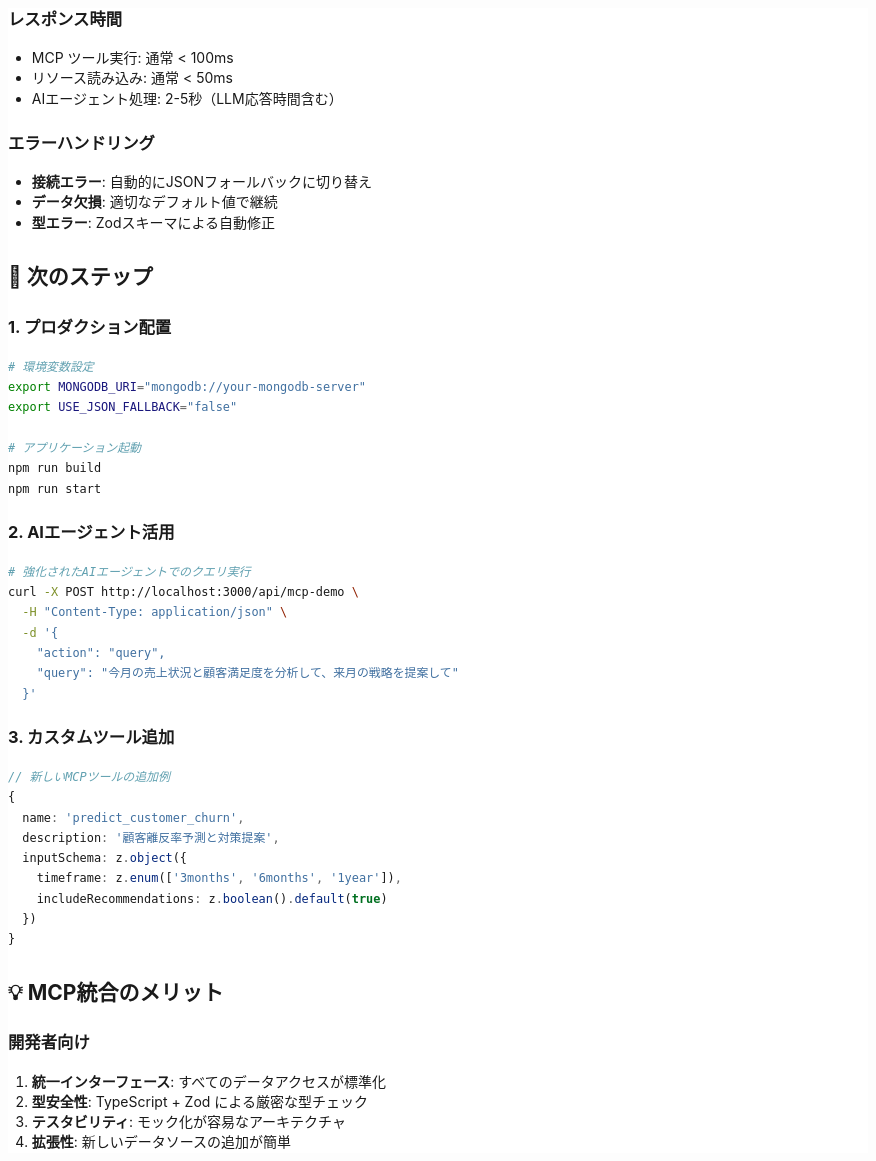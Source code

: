 ### レスポンス時間
- MCP ツール実行: 通常 < 100ms
- リソース読み込み: 通常 < 50ms  
- AIエージェント処理: 2-5秒（LLM応答時間含む）

### エラーハンドリング
- **接続エラー**: 自動的にJSONフォールバックに切り替え
- **データ欠損**: 適切なデフォルト値で継続
- **型エラー**: Zodスキーマによる自動修正

## 🚀 次のステップ

### 1. プロダクション配置
```bash
# 環境変数設定
export MONGODB_URI="mongodb://your-mongodb-server"
export USE_JSON_FALLBACK="false"

# アプリケーション起動
npm run build
npm run start
```

### 2. AIエージェント活用
```bash
# 強化されたAIエージェントでのクエリ実行
curl -X POST http://localhost:3000/api/mcp-demo \
  -H "Content-Type: application/json" \
  -d '{
    "action": "query",
    "query": "今月の売上状況と顧客満足度を分析して、来月の戦略を提案して"
  }'
```

### 3. カスタムツール追加
```typescript
// 新しいMCPツールの追加例
{
  name: 'predict_customer_churn',
  description: '顧客離反率予測と対策提案',
  inputSchema: z.object({
    timeframe: z.enum(['3months', '6months', '1year']),
    includeRecommendations: z.boolean().default(true)
  })
}
```

## 💡 MCP統合のメリット

### 開発者向け
1. **統一インターフェース**: すべてのデータアクセスが標準化
2. **型安全性**: TypeScript + Zod による厳密な型チェック
3. **テスタビリティ**: モック化が容易なアーキテクチャ
4. **拡張性**: 新しいデータソースの追加が簡単
